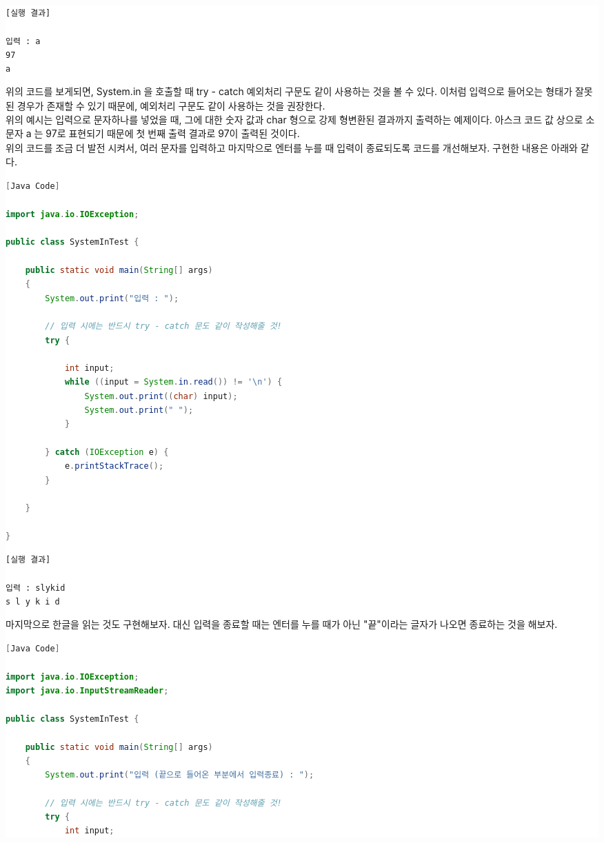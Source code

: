 ```text
[실행 결과]

입력 : a
97
a
```

위의 코드를 보게되면, System.in 을 호출할 때 try - catch 예외처리 구문도 같이 사용하는 것을 볼 수 있다. 이처럼 입력으로 들어오는 형태가 잘못된 경우가 존재할 수 있기 때문에, 예외처리 구문도 같이 사용하는 것을 권장한다.<br>
위의 예시는 입력으로 문자하나를 넣었을 때, 그에 대한 숫자 값과 char 형으로 강제 형변환된 결과까지 출력하는 예제이다. 아스크 코드 값 상으로 소문자 a 는 97로 표현되기 때문에 첫 번째 출력 결과로 97이 출력된 것이다.<br>
위의 코드를 조금 더 발전 시켜서, 여러 문자를 입력하고 마지막으로 엔터를 누를 때 입력이 종료되도록 코드를 개선해보자. 구현한 내용은 아래와 같다.<br>

```java
[Java Code]

import java.io.IOException;

public class SystemInTest {

    public static void main(String[] args)
    {
        System.out.print("입력 : ");

        // 입력 시에는 반드시 try - catch 문도 같이 작성해줄 것!
        try {

            int input;
            while ((input = System.in.read()) != '\n') {
                System.out.print((char) input);
                System.out.print(" ");
            }

        } catch (IOException e) {
            e.printStackTrace();
        }

    }

}
```

```text
[실행 결과]

입력 : slykid
s l y k i d
```

마지막으로 한글을 읽는 것도 구현해보자. 대신 입력을 종료할 때는 엔터를 누를 때가 아닌 "끝"이라는 글자가 나오면 종료하는 것을 해보자.<br>

```java
[Java Code]

import java.io.IOException;
import java.io.InputStreamReader;

public class SystemInTest {

    public static void main(String[] args)
    {
        System.out.print("입력 (끝으로 들어온 부분에서 입력종료) : ");

        // 입력 시에는 반드시 try - catch 문도 같이 작성해줄 것!
        try {
            int input;
```